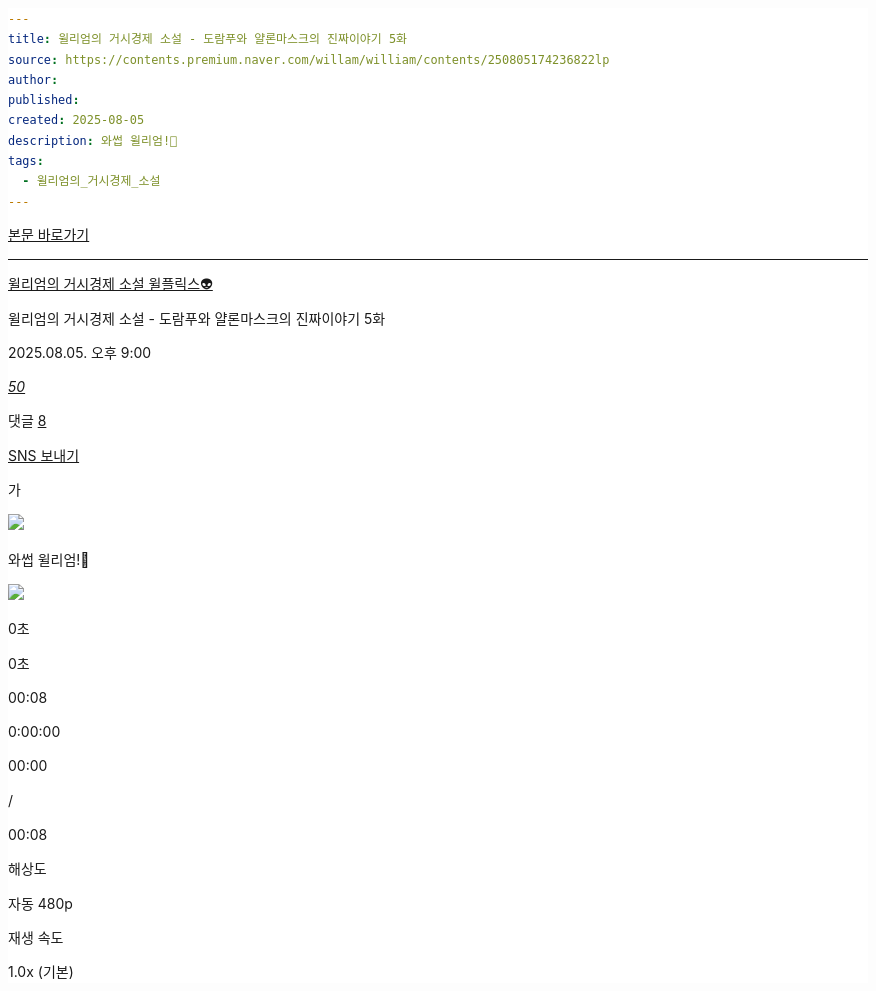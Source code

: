 ```yaml
---
title: 윌리엄의 거시경제 소설 - 도람푸와 얄론마스크의 진짜이야기 5화
source: https://contents.premium.naver.com/willam/william/contents/250805174236822lp
author: 
published: 
created: 2025-08-05
description: 와썹 윌리엄!🥭
tags:
  - 윌리엄의_거시경제_소설
---
```

[본문 바로가기](https://contents.premium.naver.com/willam/william/contents/#ct)

---

[윌리엄의 거시경제 소설 윌플릭스👽](https://contents.premium.naver.com/willam/william/contents?categoryId=1980423e4c1000sz7)

윌리엄의 거시경제 소설 - 도람푸와 얄론마스크의 진짜이야기 5화

2025.08.05. 오후 9:00

[*50*](https://contents.premium.naver.com/willam/william/contents/#)

댓글 [8](https://contents.premium.naver.com/willam/william/comment/250805174236822lp)

[SNS 보내기](https://contents.premium.naver.com/willam/william/contents/#)

가

![](https://scs-phinf.pstatic.net/MjAyNTA4MDVfMjM3/MDAxNzU0MzgxODQ5NjM1.wPw-BZEa9KPt1jPjqu6oLCQ3d0INvVxIuPJ_7Qb7SEQg.njV3saIOgA7r79Q8Xe1nY-SEUBEd3-d7Ssbw7Aj6cwsg.PNG/%EC%9C%8C%EB%A6%AC%EC%97%84_%EC%86%8C%EC%84%A4.png?type=w800)

와썹 윌리엄!🥭

![](https://dthumb-phinf.pstatic.net/dthumb?src=%22https://scs-phinf.pstatic.net/MjAyNTA3MjZfMjky/MDAxNzUzNDY1NTgyMzYx.sCHRE5gCSzjPwRMJv2kJTT0JqMOyrir_40RS2WRXNPAg.Myykxqa81VgciUKFByfShWwuu4hDt6DcC65QV6ihkVEg.JPEG/KakaoTalk_20250723_220948507.jpg?type=w800%22&service=scs&type=w800)

<video width="100%" height="100%"></video>

0초

0초

00:08

0:00:00

00:00

/

00:08

해상도

자동 480p

재생 속도

1.0x (기본)
